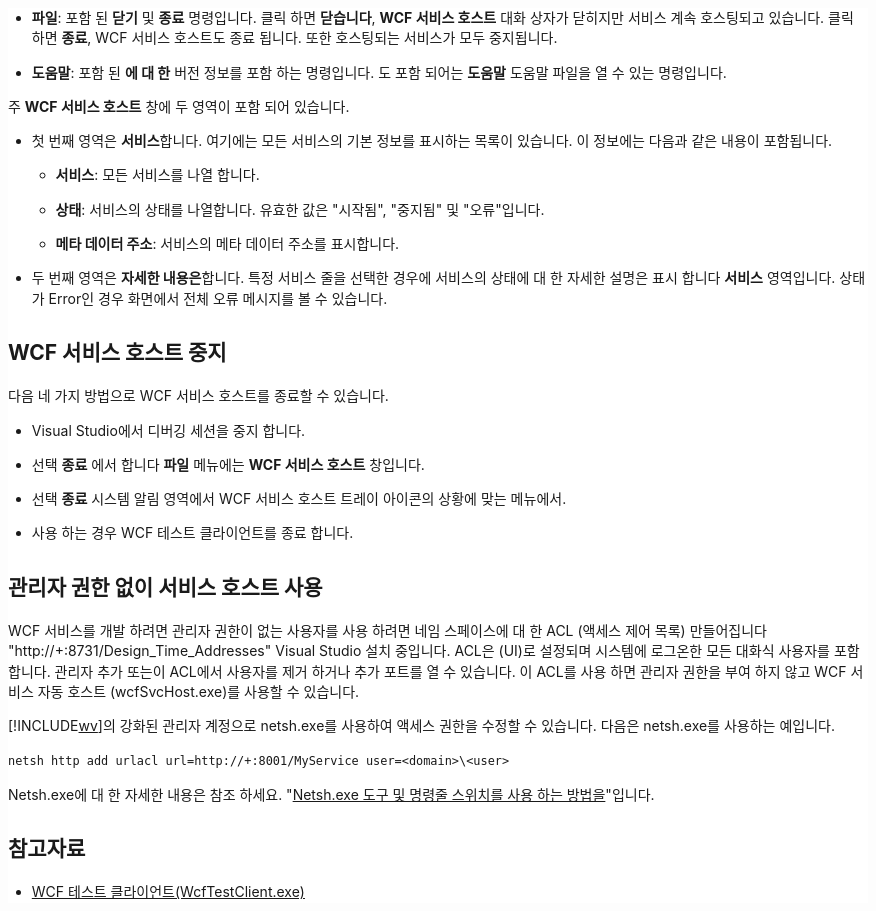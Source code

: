 - **파일**: 포함 된 **닫기** 및 **종료** 명령입니다. 클릭 하면 **닫습니다**, **WCF 서비스 호스트** 대화 상자가 닫히지만 서비스 계속 호스팅되고 있습니다. 클릭 하면 **종료**, WCF 서비스 호스트도 종료 됩니다. 또한 호스팅되는 서비스가 모두 중지됩니다.

- **도움말**: 포함 된 **에 대 한** 버전 정보를 포함 하는 명령입니다. 도 포함 되어는 **도움말** 도움말 파일을 열 수 있는 명령입니다.

주 **WCF 서비스 호스트** 창에 두 영역이 포함 되어 있습니다.

- 첫 번째 영역은 **서비스**합니다. 여기에는 모든 서비스의 기본 정보를 표시하는 목록이 있습니다. 이 정보에는 다음과 같은 내용이 포함됩니다.

  - **서비스**: 모든 서비스를 나열 합니다.

  - **상태**: 서비스의 상태를 나열합니다. 유효한 값은 "시작됨", "중지됨" 및 "오류"입니다.

  - **메타 데이터 주소**: 서비스의 메타 데이터 주소를 표시합니다.

- 두 번째 영역은 **자세한 내용은**합니다. 특정 서비스 줄을 선택한 경우에 서비스의 상태에 대 한 자세한 설명은 표시 합니다 **서비스** 영역입니다. 상태가 Error인 경우 화면에서 전체 오류 메시지를 볼 수 있습니다.

## <a name="stopping-wcf-service-host"></a>WCF 서비스 호스트 중지

다음 네 가지 방법으로 WCF 서비스 호스트를 종료할 수 있습니다.

- Visual Studio에서 디버깅 세션을 중지 합니다.

- 선택 **종료** 에서 합니다 **파일** 메뉴에는 **WCF 서비스 호스트** 창입니다.

- 선택 **종료** 시스템 알림 영역에서 WCF 서비스 호스트 트레이 아이콘의 상황에 맞는 메뉴에서.

- 사용 하는 경우 WCF 테스트 클라이언트를 종료 합니다.

## <a name="using-service-host-without-administrator-privilege"></a>관리자 권한 없이 서비스 호스트 사용

WCF 서비스를 개발 하려면 관리자 권한이 없는 사용자를 사용 하려면 네임 스페이스에 대 한 ACL (액세스 제어 목록) 만들어집니다 "http://+:8731/Design_Time_Addresses" Visual Studio 설치 중입니다. ACL은 (UI)로 설정되며 시스템에 로그온한 모든 대화식 사용자를 포함합니다. 관리자 추가 또는이 ACL에서 사용자를 제거 하거나 추가 포트를 열 수 있습니다. 이 ACL를 사용 하면 관리자 권한을 부여 하지 않고 WCF 서비스 자동 호스트 (wcfSvcHost.exe)를 사용할 수 있습니다.

[!INCLUDE[wv](../../../includes/wv-md.md)]의 강화된 관리자 계정으로 netsh.exe를 사용하여 액세스 권한을 수정할 수 있습니다. 다음은 netsh.exe를 사용하는 예입니다.

```
netsh http add urlacl url=http://+:8001/MyService user=<domain>\<user>
```

Netsh.exe에 대 한 자세한 내용은 참조 하세요. "[Netsh.exe 도구 및 명령줄 스위치를 사용 하는 방법을](https://go.microsoft.com/fwlink/?LinkId=97877)"입니다.

## <a name="see-also"></a>참고자료

- [WCF 테스트 클라이언트(WcfTestClient.exe)](../../../docs/framework/wcf/wcf-test-client-wcftestclient-exe.md)
